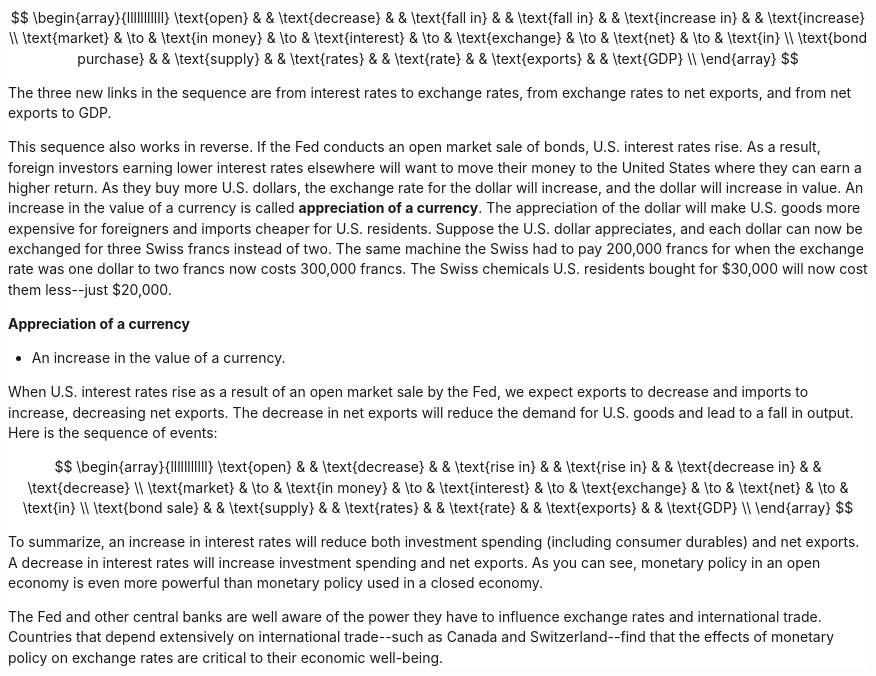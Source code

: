 $$
\begin{array}{lllllllllll}
  \text{open} &  & \text{decrease} &  & \text{fall in} &  & \text{fall in} &  & \text{increase in} & & \text{increase} \\
  \text{market} & \to & \text{in money} & \to & \text{interest} & \to & \text{exchange} & \to & \text{net} & \to & \text{in} \\
  \text{bond purchase} &  & \text{supply} &  & \text{rates} &  & \text{rate} & & \text{exports} & & \text{GDP} \\
\end{array}
$$

The three new links in the sequence are from interest rates to exchange rates,
from exchange rates to net exports, and from net exports to GDP.

This sequence also works in reverse. If the Fed conducts an open market sale of
bonds, U.S. interest rates rise. As a result, foreign investors earning lower
interest rates elsewhere will want to move their money to the United States
where they can earn a higher return. As they buy more U.S. dollars, the exchange
rate for the dollar will increase, and the dollar will increase in value. An
increase in the value of a currency is called **appreciation of a currency**.
The appreciation of the dollar will make U.S. goods more expensive for
foreigners and imports cheaper for U.S. residents. Suppose the U.S. dollar
appreciates, and each dollar can now be exchanged for three Swiss francs instead
of two. The same machine the Swiss had to pay 200,000 francs for when the
exchange rate was one dollar to two francs now costs 300,000 francs. The Swiss
chemicals U.S.  residents bought for \$30,000 will now cost them less--just
\$20,000.

<a name="appreciation-of-a-currency-term">**Appreciation of a currency**</a>

- An increase in the value of a currency.

When U.S. interest rates rise as a result of an open market sale by the Fed, we
expect exports to decrease and imports to increase, decreasing net exports. The
decrease in net exports will reduce the demand for U.S. goods and lead to a fall
in output. Here is the sequence of events:

$$
\begin{array}{lllllllllll}
  \text{open} &  & \text{decrease} &  & \text{rise in} &  & \text{rise in} &  & \text{decrease in} & & \text{decrease} \\
  \text{market} & \to & \text{in money} & \to & \text{interest} & \to & \text{exchange} & \to & \text{net} & \to & \text{in} \\
  \text{bond sale} &  & \text{supply} &  & \text{rates} &  & \text{rate} & & \text{exports} & & \text{GDP} \\
\end{array}
$$

To summarize, an increase in interest rates will reduce both investment spending
(including consumer durables) and net exports. A decrease in interest rates will
increase investment spending and net exports. As you can see, monetary policy in
an open economy is even more powerful than monetary policy used in a closed
economy.

The Fed and other central banks are well aware of the power they have to
influence exchange rates and international trade. Countries that depend
extensively on international trade--such as Canada and Switzerland--find that
the effects of monetary policy on exchange rates are critical to their economic
well-being.
